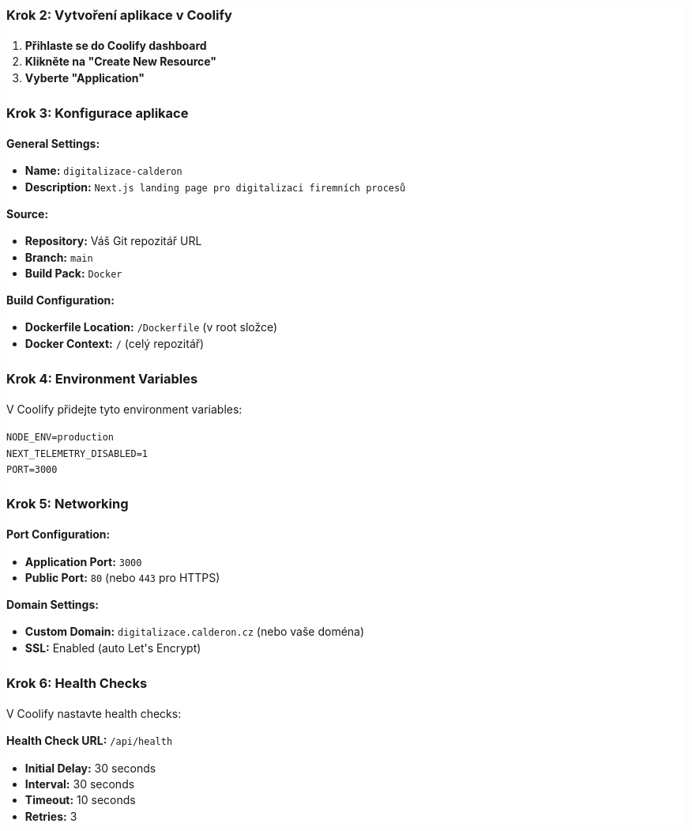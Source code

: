 ### Krok 2: Vytvoření aplikace v Coolify

1. **Přihlaste se do Coolify dashboard**
2. **Klikněte na "Create New Resource"**
3. **Vyberte "Application"**

### Krok 3: Konfigurace aplikace

**General Settings:**

- **Name:** `digitalizace-calderon`
- **Description:** `Next.js landing page pro digitalizaci firemních procesů`

**Source:**

- **Repository:** Váš Git repozitář URL
- **Branch:** `main`
- **Build Pack:** `Docker`

**Build Configuration:**

- **Dockerfile Location:** `/Dockerfile` (v root složce)
- **Docker Context:** `/` (celý repozitář)

### Krok 4: Environment Variables

V Coolify přidejte tyto environment variables:

```env
NODE_ENV=production
NEXT_TELEMETRY_DISABLED=1
PORT=3000
```

### Krok 5: Networking

**Port Configuration:**

- **Application Port:** `3000`
- **Public Port:** `80` (nebo `443` pro HTTPS)

**Domain Settings:**

- **Custom Domain:** `digitalizace.calderon.cz` (nebo vaše doména)
- **SSL:** Enabled (auto Let's Encrypt)

### Krok 6: Health Checks

V Coolify nastavte health checks:

**Health Check URL:** `/api/health`

- **Initial Delay:** 30 seconds
- **Interval:** 30 seconds
- **Timeout:** 10 seconds
- **Retries:** 3
